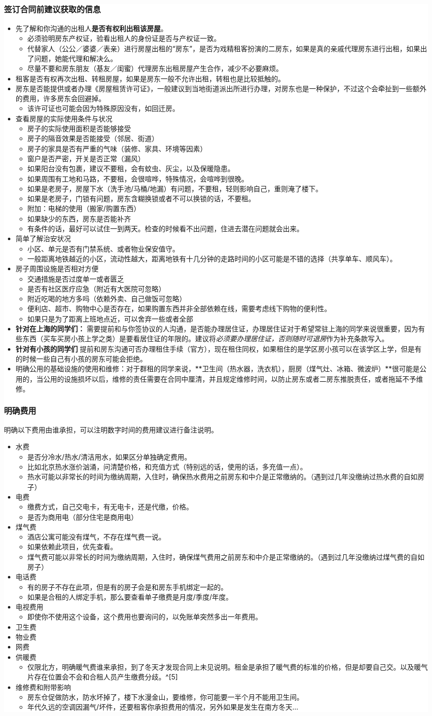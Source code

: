 ### 签订合同前建议获取的信息

- 先了解和你沟通的出租人**是否有权利出租该房屋**。
	- 必须验明房东产权证，验看出租人的身份证是否与产权证一致。
	- 代替家人（公公／婆婆／表亲）进行房屋出租的“房东”，是否为戏精租客扮演的二房东，如果是真的亲戚代理房东进行出租，如果出了问题，她能代理和解决么。
	- 尽量不要和房东朋友（基友／闺蜜）代理房东出租房屋产生合作，减少不必要麻烦。
- 租客是否有权再次出租、转租房屋，如果是房东一般不允许出租，转租也是比较抵触的。
- 房东是否能提供或者办理《房屋租赁许可证》，一般建议到当地街道派出所进行办理，对房东也是一种保护，不过这个会牵扯到一些额外的费用，许多房东会回避掉。
	- 该许可证也可能会因为特殊原因没有，如回迁房。
- 查看房屋的实际使用条件与状况
	- 房子的实际使用面积是否能够接受
	- 房子的隔音效果是否能接受（邻居、街道）
	- 房子的家具是否有严重的气味（装修、家具、环境等因素）
	- 窗户是否严密，开关是否正常（漏风）
	- 如果阳台没有包裹，建议不要租，会有蚊虫、灰尘，以及保暖隐患。
	- 如果周围有工地和马路，不要租，会很喧哗，特殊情况，会喧哗到很晚。
	- 如果是老房子，房屋下水（洗手池/马桶/地漏）有问题，不要租，轻则影响自己，重则淹了楼下。
	- 如果是老房子，门锁有问题，房东含糊换锁或者不可以换锁的话，不要租。
	- 附加：电梯的使用（搬家/购置东西）
	- 如果缺少的东西，房东是否能补齐
	- 有条件的话，最好可以试住一到两天。检查的时候看不出问题，住进去潜在问题就会出来。
- 简单了解治安状况
	- 小区、单元是否有门禁系统、或者物业保安值守。
	- 一般距离地铁越近的小区，流动性越大，距离地铁有十几分钟的走路时间的小区可能是不错的选择（共享单车、顺风车）。
- 房子周围设施是否相对方便
	- 交通措施是否过度单一或者匮乏
	- 是否有社区医疗应急（附近有大医院可忽略）
	- 附近吃喝的地方多吗（依赖外卖、自己做饭可忽略）
	- 便利店、超市、购物中心是否存在，如果购置东西并非全部依赖在线，需要考虑线下购物的便利性。
	- 如果只是为了距离上班地点近，可以舍弃一些或者全部
- **针对在上海的同学们：** 需要提前和与你签协议的人沟通，是否能办理居住证，办理居住证对于希望常驻上海的同学来说很重要，因为有些东西（买车买房小孩上学之类）是要看居住证的年限的。建议将*必须要办理居住证，否则随时可退房*作为补充条款写入。
- **针对有小孩的同学们** 提前和房东沟通可否办理租住手续（官方），现在租住同权，如果租住的是学区房小孩可以在该学区上学，但是有的时候一些自己有小孩的房东可能会拒绝。
- 明确公用的基础设施的使用和维修：对于群租的同学来说，**卫生间（热水器，洗衣机），厨房（煤气灶、冰箱、微波炉）**很可能是公用的，当公用的设施损坏以后，维修的责任需要在合同中厘清，并且规定维修时间，以防止房东或者二房东推脱责任，或者拖延不予维修。

### 明确费用

明确以下费用由谁承担，可以注明数字时间的费用建议进行备注说明。

- 水费
	- 是否分冷水/热水/清洁用水，如果区分单独确定费用。
	- 比如北京热水涨价汹涌，问清楚价格，和充值方式（特别远的话，使用的话，多充值一点）。
	- 热水可能以非常长的时间为缴纳周期，入住时，确保热水费用之前房东和中介是正常缴纳的。（遇到过几年没缴纳过热水费的自如房子）
- 电费
	- 缴费方式，自己交电卡，有无电卡，还是代缴，价格。
	- 是否为商用电（部分住宅是商用电）
- 煤气费
	- 酒店公寓可能没有煤气，不存在煤气费一说。
	- 如果依赖此项目，优先查看。
	- 煤气费可能以非常长的时间为缴纳周期，入住时，确保煤气费用之前房东和中介是正常缴纳的。（遇到过几年没缴纳过煤气费的自如房子）
- 电话费
	- 有的房子不存在此项，但是有的房子会是和房东手机绑定一起的。
	- 如果是合租的人绑定手机，那么要查看单子缴费是月度/季度/年度。
-  电视费用
	- 即使你不使用这个设备，这个费用也要询问的，以免账单突然多出一年费用。
- 卫生费
- 物业费
- 网费
- 供暖费
	- 仅限北方，明确暖气费谁来承担，到了冬天才发现合同上未见说明。租金是承担了暖气费的标准的价格，但是却要自己交。以及暖气片存在位置会不会和合租人员产生缴费分歧。^[5]
- 维修费和附带影响
	- 房东仓促做防水，防水坏掉了，楼下水漫金山，要维修，你可能要一半个月不能用卫生间。
	- 年代久远的空调因漏气/坏件，还要租客你承担费用的情况，另外如果是发生在南方冬天...